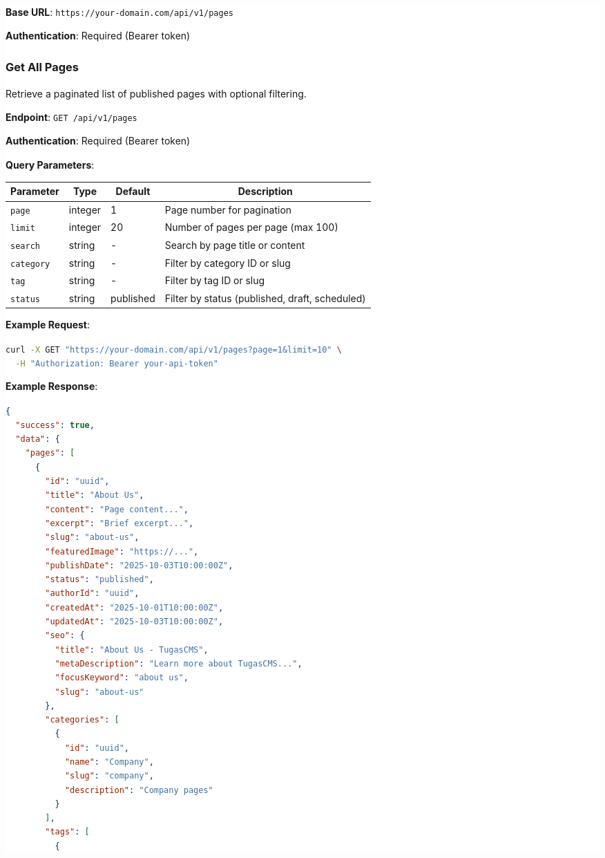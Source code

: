 **Base URL**: `https://your-domain.com/api/v1/pages`

**Authentication**: Required (Bearer token)

### Get All Pages

Retrieve a paginated list of published pages with optional filtering.

**Endpoint**: `GET /api/v1/pages`

**Authentication**: Required (Bearer token)

**Query Parameters**:

| Parameter | Type | Default | Description |
|-----------|------|---------|-------------|
| `page` | integer | 1 | Page number for pagination |
| `limit` | integer | 20 | Number of pages per page (max 100) |
| `search` | string | - | Search by page title or content |
| `category` | string | - | Filter by category ID or slug |
| `tag` | string | - | Filter by tag ID or slug |
| `status` | string | published | Filter by status (published, draft, scheduled) |

**Example Request**:
```bash
curl -X GET "https://your-domain.com/api/v1/pages?page=1&limit=10" \
  -H "Authorization: Bearer your-api-token"
```

**Example Response**:
```json
{
  "success": true,
  "data": {
    "pages": [
      {
        "id": "uuid",
        "title": "About Us",
        "content": "Page content...",
        "excerpt": "Brief excerpt...",
        "slug": "about-us",
        "featuredImage": "https://...",
        "publishDate": "2025-10-03T10:00:00Z",
        "status": "published",
        "authorId": "uuid",
        "createdAt": "2025-10-01T10:00:00Z",
        "updatedAt": "2025-10-03T10:00:00Z",
        "seo": {
          "title": "About Us - TugasCMS",
          "metaDescription": "Learn more about TugasCMS...",
          "focusKeyword": "about us",
          "slug": "about-us"
        },
        "categories": [
          {
            "id": "uuid",
            "name": "Company",
            "slug": "company",
            "description": "Company pages"
          }
        ],
        "tags": [
          {
```